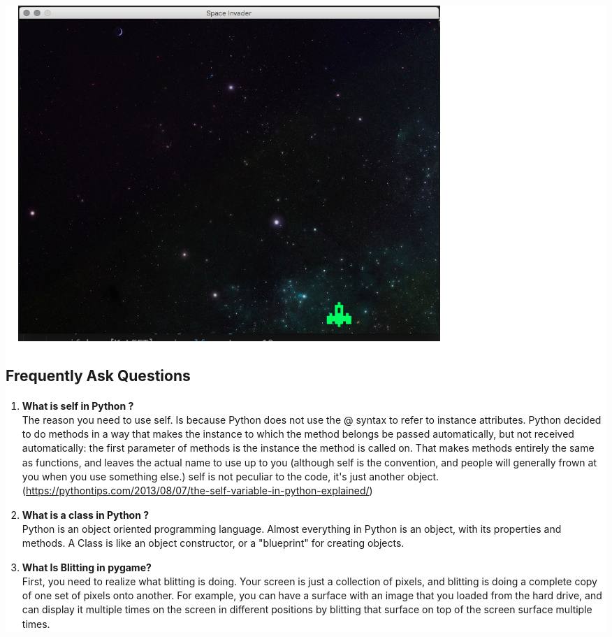 <img src="./docs/Capture3.png" width="640" height="480"/>

## Frequently Ask Questions

1. <strong>What is self in Python ?</strong> <br>
The reason you need to use self. Is because Python does not use the @ syntax to refer to instance attributes. Python decided to do methods in a way that makes the instance to which the method belongs be passed automatically, but not received automatically: the first parameter of methods is the instance the method is called on. That makes methods entirely the same as functions, and leaves the actual name to use up to you (although self is the convention, and people will generally frown at you when you use something else.) self is not peculiar to the code, it's just another object. (https://pythontips.com/2013/08/07/the-self-variable-in-python-explained/)

2. <strong>What is a class in Python ? </strong><br>
Python is an object oriented programming language. Almost everything in Python is an object, with its properties and methods. A Class is like an object constructor, or a "blueprint" for creating objects.

3. <strong>What Is Blitting in pygame? </strong><br>
First, you need to realize what blitting is doing. Your screen is just a collection of pixels, and blitting is doing a complete copy of one set of pixels onto another. For example, you can have a surface with an image that you loaded from the hard drive, and can display it multiple times on the screen in different positions by blitting that surface on top of the screen surface multiple times.
